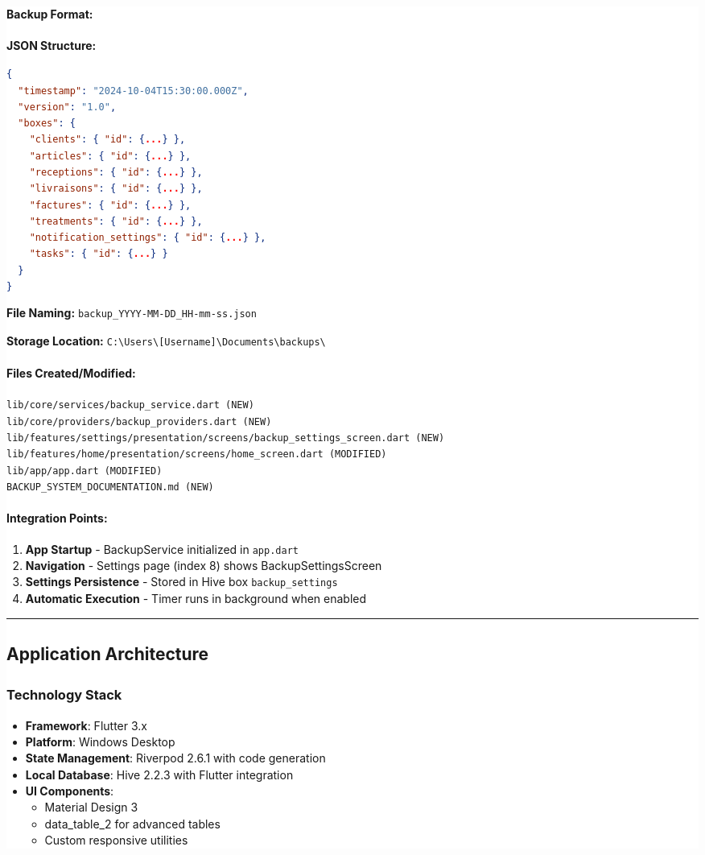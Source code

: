 #### Backup Format:

**JSON Structure:**
```json
{
  "timestamp": "2024-10-04T15:30:00.000Z",
  "version": "1.0",
  "boxes": {
    "clients": { "id": {...} },
    "articles": { "id": {...} },
    "receptions": { "id": {...} },
    "livraisons": { "id": {...} },
    "factures": { "id": {...} },
    "treatments": { "id": {...} },
    "notification_settings": { "id": {...} },
    "tasks": { "id": {...} }
  }
}
```

**File Naming:**
`backup_YYYY-MM-DD_HH-mm-ss.json`

**Storage Location:**
`C:\Users\[Username]\Documents\backups\`

#### Files Created/Modified:
```
lib/core/services/backup_service.dart (NEW)
lib/core/providers/backup_providers.dart (NEW)
lib/features/settings/presentation/screens/backup_settings_screen.dart (NEW)
lib/features/home/presentation/screens/home_screen.dart (MODIFIED)
lib/app/app.dart (MODIFIED)
BACKUP_SYSTEM_DOCUMENTATION.md (NEW)
```

#### Integration Points:
1. **App Startup** - BackupService initialized in `app.dart`
2. **Navigation** - Settings page (index 8) shows BackupSettingsScreen
3. **Settings Persistence** - Stored in Hive box `backup_settings`
4. **Automatic Execution** - Timer runs in background when enabled

---

## Application Architecture

### Technology Stack
- **Framework**: Flutter 3.x
- **Platform**: Windows Desktop
- **State Management**: Riverpod 2.6.1 with code generation
- **Local Database**: Hive 2.2.3 with Flutter integration
- **UI Components**: 
  - Material Design 3
  - data_table_2 for advanced tables
  - Custom responsive utilities
